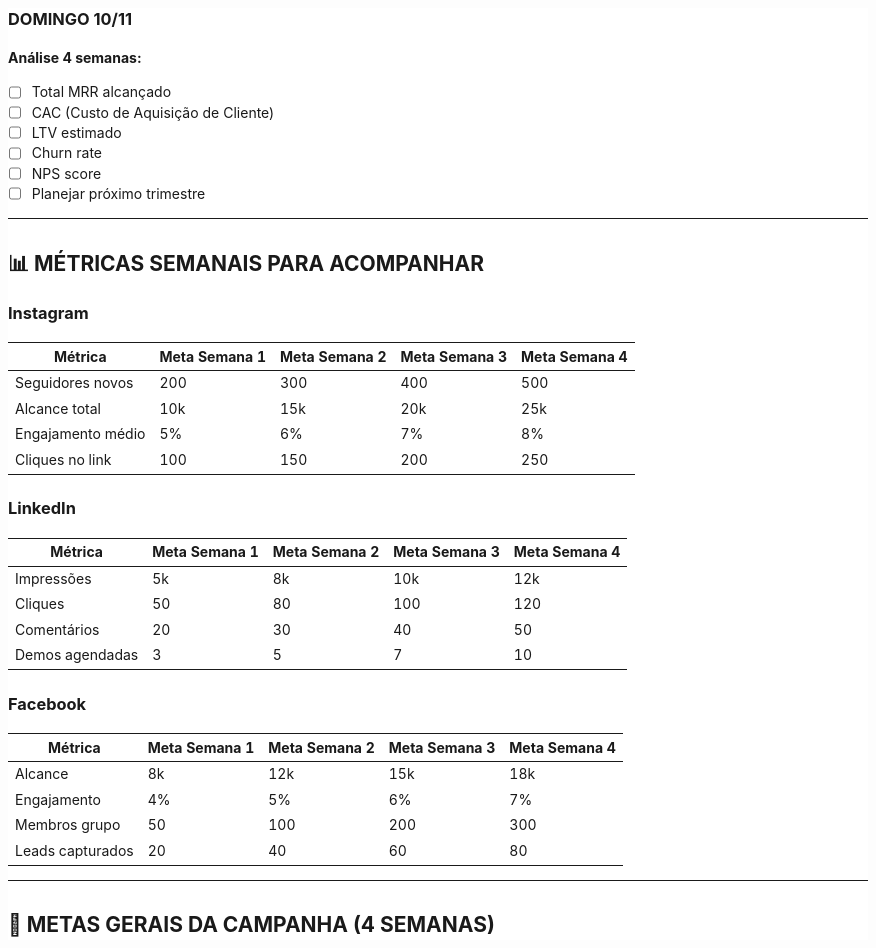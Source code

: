 ### DOMINGO 10/11
**Análise 4 semanas:**
- [ ] Total MRR alcançado
- [ ] CAC (Custo de Aquisição de Cliente)
- [ ] LTV estimado
- [ ] Churn rate
- [ ] NPS score
- [ ] Planejar próximo trimestre

---

## 📊 MÉTRICAS SEMANAIS PARA ACOMPANHAR

### Instagram
| Métrica | Meta Semana 1 | Meta Semana 2 | Meta Semana 3 | Meta Semana 4 |
|---------|---------------|---------------|---------------|---------------|
| Seguidores novos | 200 | 300 | 400 | 500 |
| Alcance total | 10k | 15k | 20k | 25k |
| Engajamento médio | 5% | 6% | 7% | 8% |
| Cliques no link | 100 | 150 | 200 | 250 |

### LinkedIn
| Métrica | Meta Semana 1 | Meta Semana 2 | Meta Semana 3 | Meta Semana 4 |
|---------|---------------|---------------|---------------|---------------|
| Impressões | 5k | 8k | 10k | 12k |
| Cliques | 50 | 80 | 100 | 120 |
| Comentários | 20 | 30 | 40 | 50 |
| Demos agendadas | 3 | 5 | 7 | 10 |

### Facebook
| Métrica | Meta Semana 1 | Meta Semana 2 | Meta Semana 3 | Meta Semana 4 |
|---------|---------------|---------------|---------------|---------------|
| Alcance | 8k | 12k | 15k | 18k |
| Engajamento | 4% | 5% | 6% | 7% |
| Membros grupo | 50 | 100 | 200 | 300 |
| Leads capturados | 20 | 40 | 60 | 80 |

---

## 🎯 METAS GERAIS DA CAMPANHA (4 SEMANAS)
